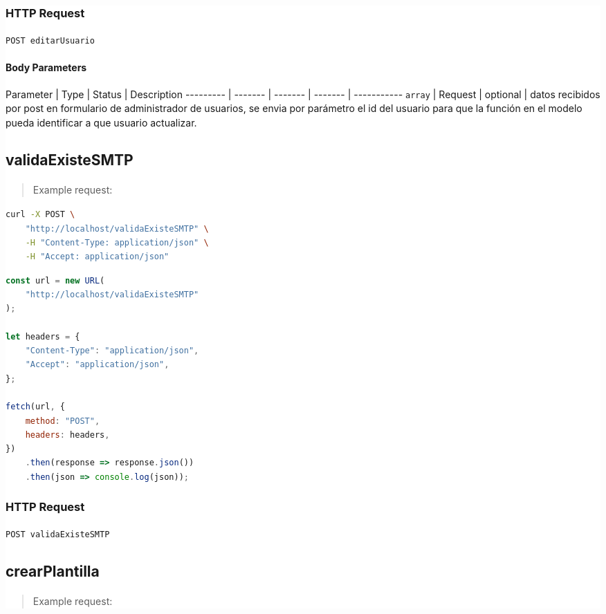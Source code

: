 


### HTTP Request
`POST editarUsuario`

#### Body Parameters
Parameter | Type | Status | Description
--------- | ------- | ------- | ------- | -----------
    `array` | Request |  optional  | datos recibidos por post en formulario de administrador de usuarios, se envia por parámetro el id del usuario para que la función en el modelo pueda identificar a que usuario actualizar.
    



## validaExisteSMTP

> Example request:

```bash
curl -X POST \
    "http://localhost/validaExisteSMTP" \
    -H "Content-Type: application/json" \
    -H "Accept: application/json"
```

```javascript
const url = new URL(
    "http://localhost/validaExisteSMTP"
);

let headers = {
    "Content-Type": "application/json",
    "Accept": "application/json",
};

fetch(url, {
    method: "POST",
    headers: headers,
})
    .then(response => response.json())
    .then(json => console.log(json));
```



### HTTP Request
`POST validaExisteSMTP`





## crearPlantilla

> Example request:
